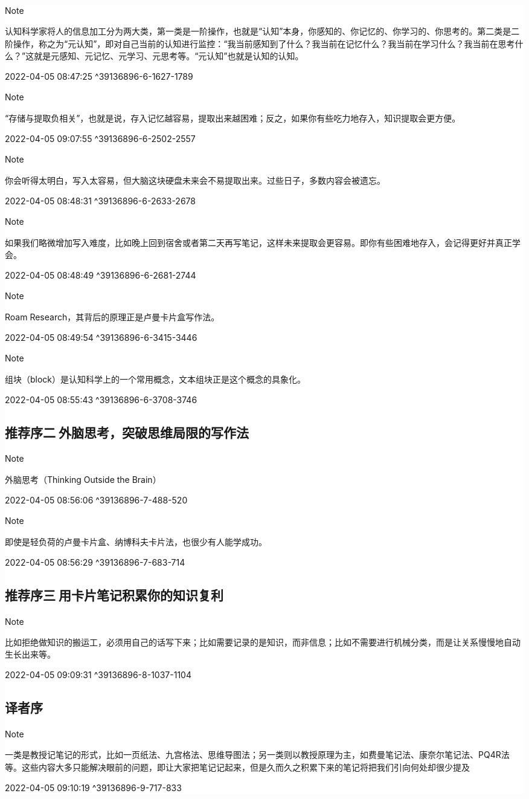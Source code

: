 > [!NOTE] 
> 认知科学家将人的信息加工分为两大类，第一类是一阶操作，也就是“认知”本身，你感知的、你记忆的、你学习的、你思考的。第二类是二阶操作，称之为“元认知”，即对自己当前的认知进行监控：“我当前感知到了什么？我当前在记忆什么？我当前在学习什么？我当前在思考什么？”这就是元感知、元记忆、元学习、元思考等。“元认知”也就是认知的认知。
> 
> 2022-04-05 08:47:25 ^39136896-6-1627-1789

> [!NOTE] 
> “存储与提取负相关”，也就是说，存入记忆越容易，提取出来越困难；反之，如果你有些吃力地存入，知识提取会更方便。
> 
> 2022-04-05 09:07:55 ^39136896-6-2502-2557

> [!NOTE] 
> 你会听得太明白，写入太容易，但大脑这块硬盘未来会不易提取出来。过些日子，多数内容会被遗忘。
> 
> 2022-04-05 08:48:31 ^39136896-6-2633-2678

> [!NOTE] 
> 如果我们略微增加写入难度，比如晚上回到宿舍或者第二天再写笔记，这样未来提取会更容易。即你有些困难地存入，会记得更好并真正学会。
> 
> 2022-04-05 08:48:49 ^39136896-6-2681-2744

> [!NOTE] 
> Roam Research，其背后的原理正是卢曼卡片盒写作法。
> 
> 2022-04-05 08:49:54 ^39136896-6-3415-3446

> [!NOTE] 
> 组块（block）是认知科学上的一个常用概念，文本组块正是这个概念的具象化。
> 
> 2022-04-05 08:55:43 ^39136896-6-3708-3746

## 推荐序二 外脑思考，突破思维局限的写作法

> [!NOTE] 
> 外脑思考（Thinking Outside the Brain）
> 
> 2022-04-05 08:56:06 ^39136896-7-488-520

> [!NOTE] 
> 即使是轻负荷的卢曼卡片盒、纳博科夫卡片法，也很少有人能学成功。
> 
> 2022-04-05 08:56:29 ^39136896-7-683-714

## 推荐序三 用卡片笔记积累你的知识复利

> [!NOTE] 
> 比如拒绝做知识的搬运工，必须用自己的话写下来；比如需要记录的是知识，而非信息；比如不需要进行机械分类，而是让关系慢慢地自动生长出来等。
> 
> 2022-04-05 09:09:31 ^39136896-8-1037-1104

## 译者序

> [!NOTE] 
> 一类是教授记笔记的形式，比如一页纸法、九宫格法、思维导图法；另一类则以教授原理为主，如费曼笔记法、康奈尔笔记法、PQ4R法等。这些内容大多只能解决眼前的问题，即让大家把笔记记起来，但是久而久之积累下来的笔记将把我们引向何处却很少提及
> 
> 2022-04-05 09:10:19 ^39136896-9-717-833
